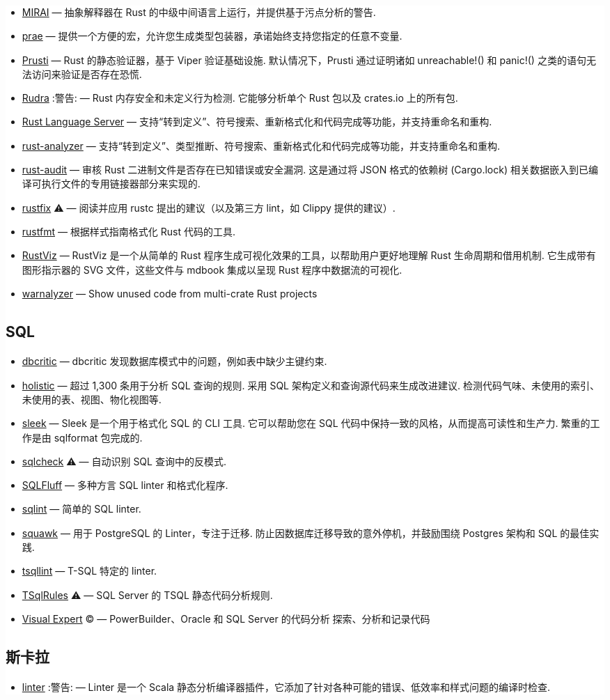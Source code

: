 - [MIRAI](https://github.com/facebookexperimental/MIRAI) — 抽象解释器在 Rust 的中级中间语言上运行，并提供基于污点分析的警告.

- [prae](https://github.com/teenjuna/prae) — 提供一个方便的宏，允许您生成类型包装器，承诺始终支持您指定的任意不变量. 

- [Prusti](https://www.pm.inf.ethz.ch/research/prusti.html)  — Rust 的静态验证器，基于 Viper 验证基础设施. 默认情况下，Prusti 通过证明诸如 unreachable!() 和 panic!() 之类的语句无法访问来验证是否存在恐慌.

- [Rudra](https://github.com/sslab-gatech/Rudra)  :警告: — Rust 内存安全和未定义行为检测. 它能够分析单个 Rust 包以及 crates.io 上的所有包.

- [Rust Language Server](https://github.com/rust-lang-nursery/rls) — 支持“转到定义”、符号搜索、重新格式化和代码完成等功能，并支持重命名和重构.

- [rust-analyzer](https://rust-analyzer.github.io) — 支持“转到定义”、类型推断、符号搜索、重新格式化和代码完成等功能，并支持重命名和重构.

- [rust-audit](https://github.com/Shnatsel/rust-audit)  — 审核 Rust 二进制文件是否存在已知错误或安全漏洞. 这是通过将 JSON 格式的依赖树 (Cargo.lock) 相关数据嵌入到已编译可执行文件的专用链接器部分来实现的.

- [rustfix](https://github.com/rust-lang/rustfix) :warning: — 阅读并应用 rustc 提出的建议（以及第三方 lint，如 Clippy 提供的建议）.

- [rustfmt](https://github.com/rust-lang/rustfmt) — 根据样式指南格式化 Rust 代码的工具.

- [RustViz](https://github.com/rustviz/rustviz)  — RustViz 是一个从简单的 Rust 程序生成可视化效果的工具，以帮助用户更好地理解 Rust 生命周期和借用机制. 它生成带有图形指示器的 SVG 文件，这些文件与 mdbook 集成以呈现 Rust 程序中数据流的可视化.

- [warnalyzer](https://github.com/est31/warnalyzer) — Show unused code from multi-crate Rust projects


<h2 id="sql">SQL</h2>


- [dbcritic](https://github.com/channable/dbcritic) — dbcritic 发现数据库模式中的问题，例如表中缺少主键约束.

- [holistic](https://holistic.dev/)  — 超过 1,300 条用于分析 SQL 查询的规则. 采用 SQL 架构定义和查询源代码来生成改进建议. 检测代码气味、未使用的索引、未使用的表、视图、物化视图等.

- [sleek](https://github.com/nrempel/sleek)  — Sleek 是一个用于格式化 SQL 的 CLI 工具. 它可以帮助您在 SQL 代码中保持一致的风格，从而提高可读性和生产力. 繁重的工作是由 sqlformat 包完成的.

- [sqlcheck](https://github.com/jarulraj/sqlcheck) :warning: — 自动识别 SQL 查询中的反模式.

- [SQLFluff](https://www.sqlfluff.com/) — 多种方言 SQL linter 和格式化程序.

- [sqlint](https://github.com/purcell/sqlint) — 简单的 SQL linter.

- [squawk](https://squawkhq.com)  — 用于 PostgreSQL 的 Linter，专注于迁移. 防止因数据库迁移导致的意外停机，并鼓励围绕 Postgres 架构和 SQL 的最佳实践.

- [tsqllint](https://github.com/tsqllint/tsqllint) — T-SQL 特定的 linter.

- [TSqlRules](https://github.com/ashleyglee/TSqlRules) :warning: — SQL Server 的 TSQL 静态代码分析规则.

- [Visual Expert](https://www.visual-expert.com) :copyright: — PowerBuilder、Oracle 和 SQL Server 的代码分析 探索、分析和记录代码 


<h2 id="scala">斯卡拉</h2>


- [linter](https://github.com/HairyFotr/linter) :警告: — Linter 是一个 Scala 静态分析编译器插件，它添加了针对各种可能的错误、低效率和样式问题的编译时检查.
